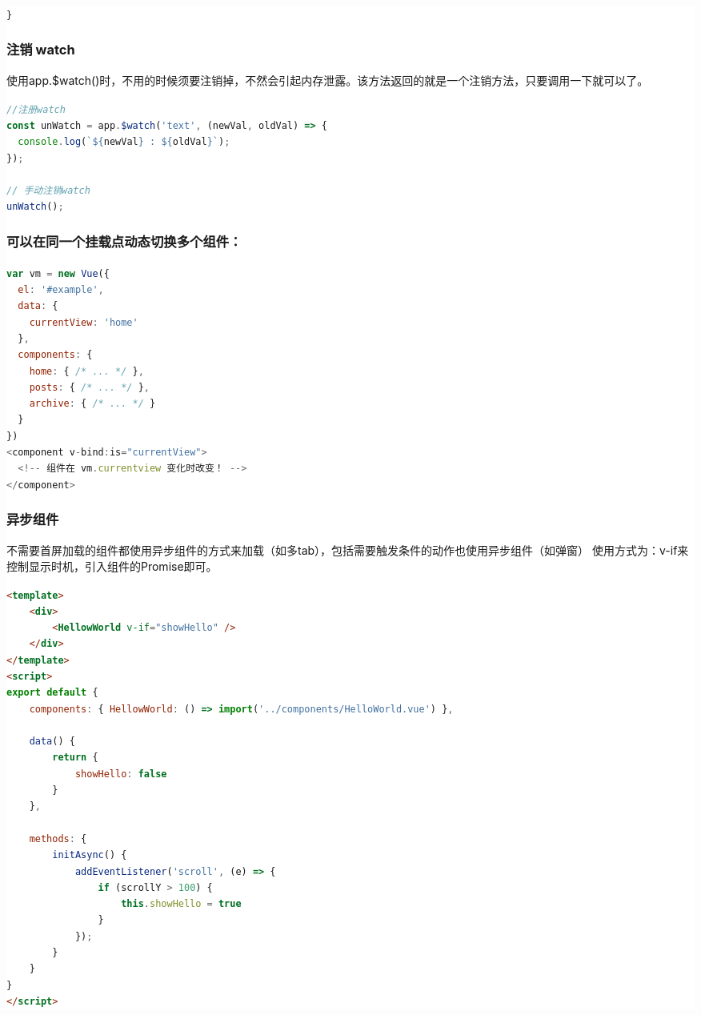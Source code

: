 ```js
}
```

### 注销 watch
使用app.$watch()时，不用的时候须要注销掉，不然会引起内存泄露。该方法返回的就是一个注销方法，只要调用一下就可以了。
```js
//注册watch
const unWatch = app.$watch('text', (newVal, oldVal) => {
  console.log(`${newVal} : ${oldVal}`);
});

// 手动注销watch
unWatch(); 
```

### 可以在同一个挂载点动态切换多个组件：
```js
var vm = new Vue({
  el: '#example',
  data: {
    currentView: 'home'
  },
  components: {
    home: { /* ... */ },
    posts: { /* ... */ },
    archive: { /* ... */ }
  }
})
<component v-bind:is="currentView">
  <!-- 组件在 vm.currentview 变化时改变！ -->
</component>
```

### 异步组件
不需要首屏加载的组件都使用异步组件的方式来加载（如多tab），包括需要触发条件的动作也使用异步组件（如弹窗） 
使用方式为：v-if来控制显示时机，引入组件的Promise即可。
```html
<template>
    <div>
        <HellowWorld v-if="showHello" />
    </div>
</template>
<script>
export default {
    components: { HellowWorld: () => import('../components/HelloWorld.vue') },
  
    data() {
        return {
            showHello: false
        }
    },

    methods: {
        initAsync() {
            addEventListener('scroll', (e) => {
                if (scrollY > 100) {
                    this.showHello = true
                }
            });
        }
    }
}
</script>
```